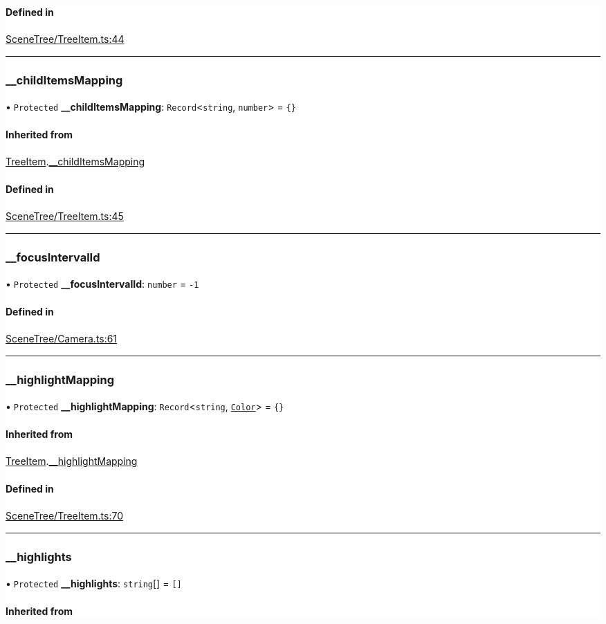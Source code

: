 #### Defined in

[SceneTree/TreeItem.ts:44](https://github.com/ZeaInc/zea-engine/blob/d2f20572/src/SceneTree/TreeItem.ts#L44)

___

### \_\_childItemsMapping

• `Protected` **\_\_childItemsMapping**: `Record`<`string`, `number`\> = `{}`

#### Inherited from

[TreeItem](SceneTree_TreeItem.TreeItem).[__childItemsMapping](SceneTree_TreeItem.TreeItem#__childitemsmapping)

#### Defined in

[SceneTree/TreeItem.ts:45](https://github.com/ZeaInc/zea-engine/blob/d2f20572/src/SceneTree/TreeItem.ts#L45)

___

### \_\_focusIntervalId

• `Protected` **\_\_focusIntervalId**: `number` = `-1`

#### Defined in

[SceneTree/Camera.ts:61](https://github.com/ZeaInc/zea-engine/blob/d2f20572/src/SceneTree/Camera.ts#L61)

___

### \_\_highlightMapping

• `Protected` **\_\_highlightMapping**: `Record`<`string`, [`Color`](../Math/Math_Color.Color)\> = `{}`

#### Inherited from

[TreeItem](SceneTree_TreeItem.TreeItem).[__highlightMapping](SceneTree_TreeItem.TreeItem#__highlightmapping)

#### Defined in

[SceneTree/TreeItem.ts:70](https://github.com/ZeaInc/zea-engine/blob/d2f20572/src/SceneTree/TreeItem.ts#L70)

___

### \_\_highlights

• `Protected` **\_\_highlights**: `string`[] = `[]`

#### Inherited from
